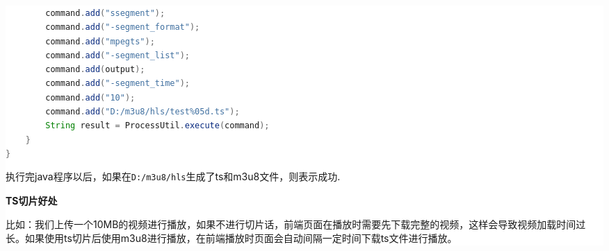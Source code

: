 ```java
        command.add("ssegment");
        command.add("-segment_format");
        command.add("mpegts");
        command.add("-segment_list");
        command.add(output);
        command.add("-segment_time");
        command.add("10");
        command.add("D:/m3u8/hls/test%05d.ts");
        String result = ProcessUtil.execute(command);
    }
}
```

执行完java程序以后，如果在`D:/m3u8/hls`生成了ts和m3u8文件，则表示成功.

**TS切片好处**

比如：我们上传一个10MB的视频进行播放，如果不进行切片话，前端页面在播放时需要先下载完整的视频，这样会导致视频加载时间过长。如果使用ts切片后使用m3u8进行播放，在前端播放时页面会自动间隔一定时间下载ts文件进行播放。
